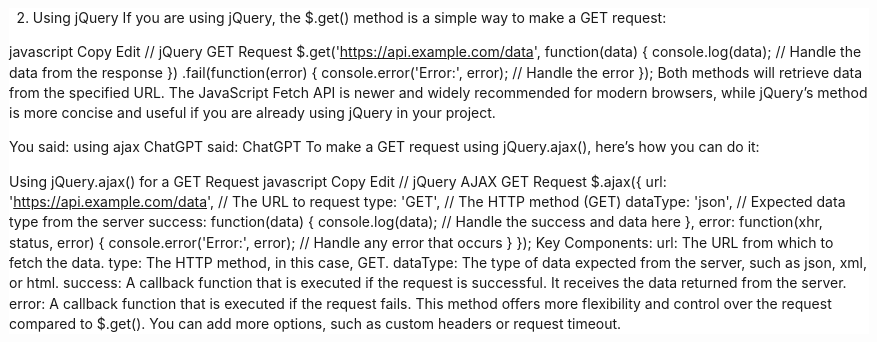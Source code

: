 2. Using jQuery
If you are using jQuery, the $.get() method is a simple way to make a GET request:

javascript
Copy
Edit
// jQuery GET Request
$.get('https://api.example.com/data', function(data) {
  console.log(data); // Handle the data from the response
})
.fail(function(error) {
  console.error('Error:', error); // Handle the error
});
Both methods will retrieve data from the specified URL. The JavaScript Fetch API is newer and widely recommended for modern browsers, while jQuery’s method is more concise and useful if you are already using jQuery in your project.







You said:
using ajax
ChatGPT said:
ChatGPT
To make a GET request using jQuery.ajax(), here’s how you can do it:

Using jQuery.ajax() for a GET Request
javascript
Copy
Edit
// jQuery AJAX GET Request
$.ajax({
  url: 'https://api.example.com/data', // The URL to request
  type: 'GET', // The HTTP method (GET)
  dataType: 'json', // Expected data type from the server
  success: function(data) {
    console.log(data); // Handle the success and data here
  },
  error: function(xhr, status, error) {
    console.error('Error:', error); // Handle any error that occurs
  }
});
Key Components:
url: The URL from which to fetch the data.
type: The HTTP method, in this case, GET.
dataType: The type of data expected from the server, such as json, xml, or html.
success: A callback function that is executed if the request is successful. It receives the data returned from the server.
error: A callback function that is executed if the request fails.
This method offers more flexibility and control over the request compared to $.get(). You can add more options, such as custom headers or request timeout.

